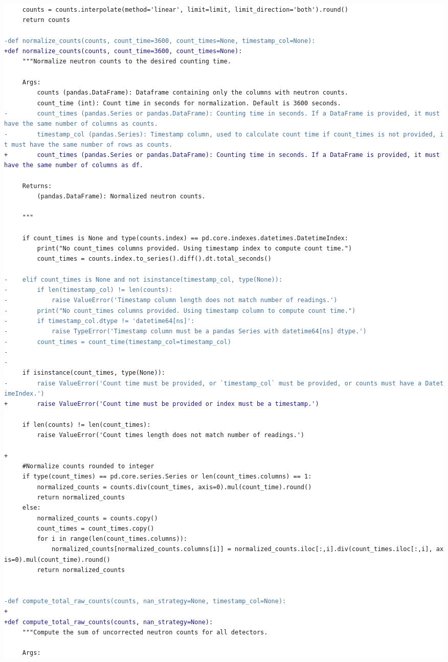 ```diff
     counts = counts.interpolate(method='linear', limit=limit, limit_direction='both').round()
     return counts
 
-def normalize_counts(counts, count_time=3600, count_times=None, timestamp_col=None):
+def normalize_counts(counts, count_time=3600, count_times=None):
     """Normalize neutron counts to the desired counting time.
     
     Args:
         counts (pandas.DataFrame): Dataframe containing only the columns with neutron counts.
         count_time (int): Count time in seconds for normalization. Default is 3600 seconds.
-        count_times (pandas.Series or pandas.DataFrame): Counting time in seconds. If a DataFrame is provided, it must have the same number of columns as counts.
-        timestamp_col (pandas.Series): Timestamp column, used to calculate count time if count_times is not provided, it must have the same number of rows as counts.
+        count_times (pandas.Series or pandas.DataFrame): Counting time in seconds. If a DataFrame is provided, it must have the same number of columns as df.
         
     Returns:
         (pandas.DataFrame): Normalized neutron counts.
 
     """
 
     if count_times is None and type(counts.index) == pd.core.indexes.datetimes.DatetimeIndex:
         print("No count_times columns provided. Using timestamp index to compute count time.")
         count_times = counts.index.to_series().diff().dt.total_seconds()
 
-    elif count_times is None and not isinstance(timestamp_col, type(None)):
-        if len(timestamp_col) != len(counts):
-            raise ValueError('Timestamp column length does not match number of readings.')
-        print("No count_times columns provided. Using timestamp column to compute count time.")
-        if timestamp_col.dtype != 'datetime64[ns]':
-            raise TypeError('Timestamp column must be a pandas Series with datetime64[ns] dtype.')
-        count_times = count_time(timestamp_col=timestamp_col)
-
-
     if isinstance(count_times, type(None)):
-        raise ValueError('Count time must be provided, or `timestamp_col` must be provided, or counts must have a DatetimeIndex.')
+        raise ValueError('Count time must be provided or index must be a timestamp.')
 
     if len(counts) != len(count_times):
         raise ValueError('Count times length does not match number of readings.')
 
+
     #Normalize counts rounded to integer
     if type(count_times) == pd.core.series.Series or len(count_times.columns) == 1:
         normalized_counts = counts.div(count_times, axis=0).mul(count_time).round()
         return normalized_counts
     else:
         normalized_counts = counts.copy()
         count_times = count_times.copy()
         for i in range(len(count_times.columns)):
             normalized_counts[normalized_counts.columns[i]] = normalized_counts.iloc[:,i].div(count_times.iloc[:,i], axis=0).mul(count_time).round()
         return normalized_counts
 
 
-def compute_total_raw_counts(counts, nan_strategy=None, timestamp_col=None):
+
+def compute_total_raw_counts(counts, nan_strategy=None):
     """Compute the sum of uncorrected neutron counts for all detectors.
 
     Args:
```